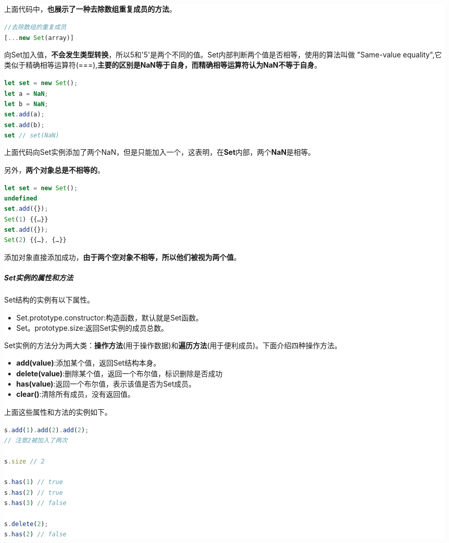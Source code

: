 上面代码中，**也展示了一种去除数组重复成员的方法**。

```javascript
//去除数组的重复成员
[...new Set(array)]
```

向Set加入值，**不会发生类型转换**，所以5和'5'是两个不同的值。Set内部判断两个值是否相等，使用的算法叫做 "Same-value equality",它类似于精确相等运算符(===),**主要的区别是NaN等于自身，而精确相等运算符认为NaN不等于自身**。

```javascript
let set = new Set();
let a = NaN;
let b = NaN;
set.add(a);
set.add(b);
set // set(NaN)
```

 上面代码向Set实例添加了两个NaN，但是只能加入一个，这表明，在**Set**内部，两个**NaN**是相等。 

 另外，**两个对象总是不相等的**。 

```javascript
let set = new Set();
undefined
set.add({});
Set(1) {{…}}
set.add({});
Set(2) {{…}, {…}}
```

 添加对象直接添加成功，**由于两个空对象不相等，所以他们被视为两个值**。 

##### Set实例的属性和方法

 Set结构的实例有以下属性。 

- Set.prototype.constructor:构造函数，默认就是Set函数。
- Set。prototype.size:返回Set实例的成员总数。

 Set实例的方法分为两大类：**操作方法**(用于操作数据)和**遍历方法**(用于便利成员)。下面介绍四种操作方法。 

- **add(value)**:添加某个值，返回Set结构本身。
- **delete(value)**:删除某个值，返回一个布尔值，标识删除是否成功
- **has(value)**:返回一个布尔值，表示该值是否为Set成员。
- **clear()**:清除所有成员，没有返回值。

 上面这些属性和方法的实例如下。 

```javascript
s.add(1).add(2).add(2);
// 注意2被加入了两次

s.size // 2

s.has(1) // true
s.has(2) // true
s.has(3) // false

s.delete(2);
s.has(2) // false
```
